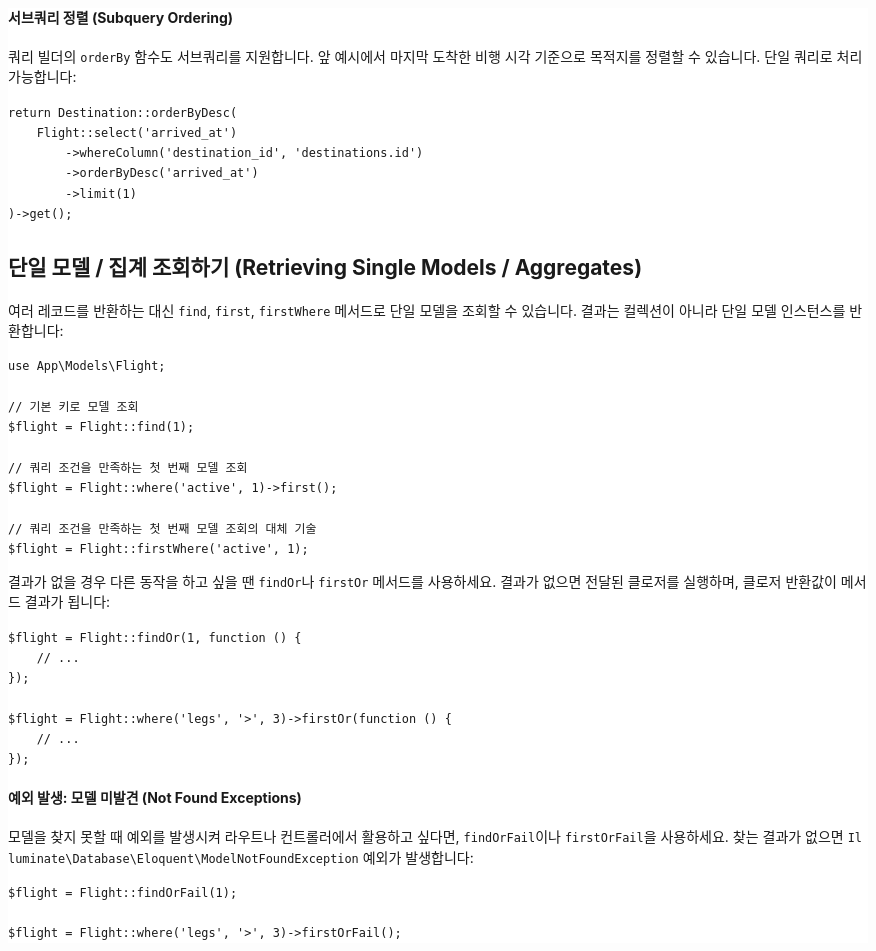 <a name="subquery-ordering"></a>
#### 서브쿼리 정렬 (Subquery Ordering)

쿼리 빌더의 `orderBy` 함수도 서브쿼리를 지원합니다. 앞 예시에서 마지막 도착한 비행 시각 기준으로 목적지를 정렬할 수 있습니다. 단일 쿼리로 처리 가능합니다:

```
return Destination::orderByDesc(
    Flight::select('arrived_at')
        ->whereColumn('destination_id', 'destinations.id')
        ->orderByDesc('arrived_at')
        ->limit(1)
)->get();
```

<a name="retrieving-single-models"></a>
## 단일 모델 / 집계 조회하기 (Retrieving Single Models / Aggregates)

여러 레코드를 반환하는 대신 `find`, `first`, `firstWhere` 메서드로 단일 모델을 조회할 수 있습니다. 결과는 컬렉션이 아니라 단일 모델 인스턴스를 반환합니다:

```
use App\Models\Flight;

// 기본 키로 모델 조회
$flight = Flight::find(1);

// 쿼리 조건을 만족하는 첫 번째 모델 조회
$flight = Flight::where('active', 1)->first();

// 쿼리 조건을 만족하는 첫 번째 모델 조회의 대체 기술
$flight = Flight::firstWhere('active', 1);
```

결과가 없을 경우 다른 동작을 하고 싶을 땐 `findOr`나 `firstOr` 메서드를 사용하세요. 결과가 없으면 전달된 클로저를 실행하며, 클로저 반환값이 메서드 결과가 됩니다:

```
$flight = Flight::findOr(1, function () {
    // ...
});

$flight = Flight::where('legs', '>', 3)->firstOr(function () {
    // ...
});
```

<a name="not-found-exceptions"></a>
#### 예외 발생: 모델 미발견 (Not Found Exceptions)

모델을 찾지 못할 때 예외를 발생시켜 라우트나 컨트롤러에서 활용하고 싶다면, `findOrFail`이나 `firstOrFail`을 사용하세요. 찾는 결과가 없으면 `Illuminate\Database\Eloquent\ModelNotFoundException` 예외가 발생합니다:

```
$flight = Flight::findOrFail(1);

$flight = Flight::where('legs', '>', 3)->firstOrFail();
```
